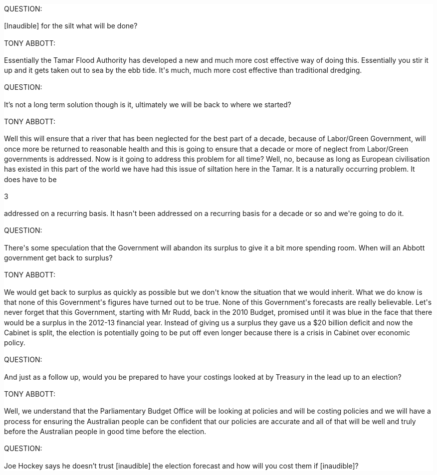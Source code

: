  QUESTION:   

 [Inaudible] for the silt what will be done?   

 TONY ABBOTT:    

 Essentially the Tamar Flood Authority has developed a new and much more cost effective way of doing this.  Essentially you stir it up and it gets taken out to sea by the ebb tide. It's much, much more cost effective than  traditional dredging.   

 QUESTION:   

 It’s not a long term solution though is it, ultimately we will be back to where we started?   

 TONY ABBOTT:    

 Well this will ensure that a river that has been neglected for the best part of a decade, because of  Labor/Green Government, will once more be returned to reasonable health and this is going to ensure that a  decade or more of neglect from Labor/Green governments is addressed. Now is it going to address this  problem for all time? Well, no, because as long as European civilisation has existed in this part of the world  we have had this issue of siltation here in the Tamar. It is a naturally occurring problem. It does have to be 

 3 

 

 addressed on a recurring basis. It hasn't been addressed on a recurring basis for a decade or so and we're  going to do it.   

 QUESTION:   

 There's some speculation that the Government will abandon its surplus to give it a bit more spending room.  When will an Abbott government get back to surplus?   

 TONY ABBOTT:   

 We would get back to surplus as quickly as possible but we don't know the situation that we would inherit.  What we do know is that none of this Government's figures have turned out to be true. None of this  Government's forecasts are really believable. Let's never forget that this Government, starting with Mr Rudd,  back in the 2010 Budget, promised until it was blue in the face that there would be a surplus in the 2012-13  financial year. Instead of giving us a surplus they gave us a $20 billion deficit and now the Cabinet is split,  the election is potentially going to be put off even longer because there is a crisis in Cabinet over economic  policy.   

 QUESTION:   

 And just as a follow up, would you be prepared to have your costings looked at by Treasury in the lead up to  an election?   

 TONY ABBOTT:   

 Well, we understand that the Parliamentary Budget Office will be looking at policies and will be costing  policies and we will have a process for ensuring the Australian people can be confident that our policies are  accurate and all of that will be well and truly before the Australian people in good time before the election.   

 QUESTION:   

 Joe Hockey says he doesn’t trust [inaudible] the election forecast and how will you cost them if [inaudible]?   
